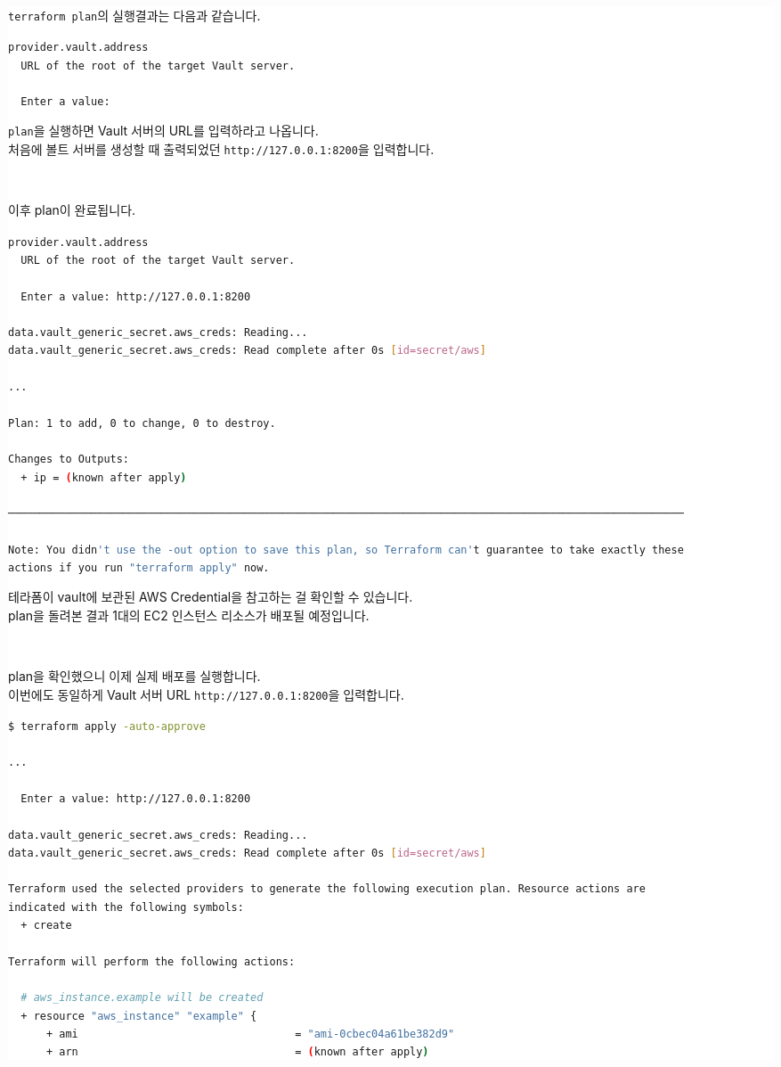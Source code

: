 `terraform plan`의 실행결과는 다음과 같습니다.

```bash
provider.vault.address
  URL of the root of the target Vault server.

  Enter a value:
```

`plan`을 실행하면 Vault 서버의 URL를 입력하라고 나옵니다.  
처음에 볼트 서버를 생성할 때 출력되었던 `http://127.0.0.1:8200`을 입력합니다.

&nbsp;

이후 plan이 완료됩니다.

```bash
provider.vault.address
  URL of the root of the target Vault server.

  Enter a value: http://127.0.0.1:8200

data.vault_generic_secret.aws_creds: Reading...
data.vault_generic_secret.aws_creds: Read complete after 0s [id=secret/aws]

...

Plan: 1 to add, 0 to change, 0 to destroy.

Changes to Outputs:
  + ip = (known after apply)

──────────────────────────────────────────────────────────────────────────────────────────────────────────

Note: You didn't use the -out option to save this plan, so Terraform can't guarantee to take exactly these
actions if you run "terraform apply" now.
```

테라폼이 vault에 보관된 AWS Credential을 참고하는 걸 확인할 수 있습니다.  
plan을 돌려본 결과 1대의 EC2 인스턴스 리소스가 배포될 예정입니다.

&nbsp;

plan을 확인했으니 이제 실제 배포를 실행합니다.  
이번에도 동일하게 Vault 서버 URL `http://127.0.0.1:8200`을 입력합니다.

```bash
$ terraform apply -auto-approve

...

  Enter a value: http://127.0.0.1:8200

data.vault_generic_secret.aws_creds: Reading...
data.vault_generic_secret.aws_creds: Read complete after 0s [id=secret/aws]

Terraform used the selected providers to generate the following execution plan. Resource actions are
indicated with the following symbols:
  + create

Terraform will perform the following actions:

  # aws_instance.example will be created
  + resource "aws_instance" "example" {
      + ami                                  = "ami-0cbec04a61be382d9"
      + arn                                  = (known after apply)
```